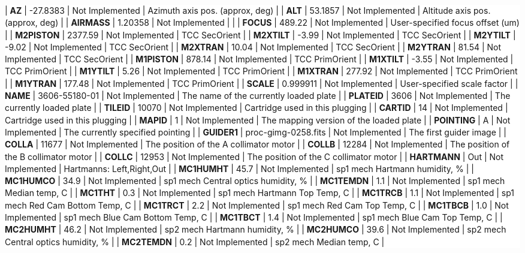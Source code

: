 | **AZ** | -27.8383 | Not Implemented | Azimuth axis pos. (approx, deg) | 
| **ALT** | 53.1857 | Not Implemented | Altitude axis pos. (approx, deg) | 
| **AIRMASS** | 1.20358 | Not Implemented | 		 | 
| **FOCUS** | 489.22 | Not Implemented | User-specified focus offset (um) | 
| **M2PISTON** | 2377.59 | Not Implemented | TCC SecOrient | 
| **M2XTILT** | -3.99 | Not Implemented | TCC SecOrient | 
| **M2YTILT** | -9.02 | Not Implemented | TCC SecOrient | 
| **M2XTRAN** | 10.04 | Not Implemented | TCC SecOrient | 
| **M2YTRAN** | 81.54 | Not Implemented | TCC SecOrient | 
| **M1PISTON** | 878.14 | Not Implemented | TCC PrimOrient | 
| **M1XTILT** | -3.55 | Not Implemented | TCC PrimOrient | 
| **M1YTILT** | 5.26 | Not Implemented | TCC PrimOrient | 
| **M1XTRAN** | 277.92 | Not Implemented | TCC PrimOrient | 
| **M1YTRAN** | 177.48 | Not Implemented | TCC PrimOrient | 
| **SCALE** | 0.999911 | Not Implemented | User-specified scale factor | 
| **NAME** | 3606-55180-01 | Not Implemented | The name of the currently loaded plate | 
| **PLATEID** | 3606 | Not Implemented | The currently loaded plate | 
| **TILEID** | 10070 | Not Implemented | Cartridge used in this plugging | 
| **CARTID** | 14 | Not Implemented | Cartridge used in this plugging | 
| **MAPID** | 1 | Not Implemented | The mapping version of the loaded plate | 
| **POINTING** | A | Not Implemented | The currently specified pointing | 
| **GUIDER1** | proc-gimg-0258.fits | Not Implemented | The first guider image | 
| **COLLA** | 11677 | Not Implemented | The position of the A collimator motor | 
| **COLLB** | 12284 | Not Implemented | The position of the B collimator motor | 
| **COLLC** | 12953 | Not Implemented | The position of the C collimator motor | 
| **HARTMANN** | Out | Not Implemented | Hartmanns: Left,Right,Out | 
| **MC1HUMHT** | 45.7 | Not Implemented | sp1 mech Hartmann humidity, % | 
| **MC1HUMCO** | 34.9 | Not Implemented | sp1 mech Central optics humidity, % | 
| **MC1TEMDN** | 1.1 | Not Implemented | sp1 mech Median temp, C | 
| **MC1THT** | 0.3 | Not Implemented | sp1 mech Hartmann Top Temp, C | 
| **MC1TRCB** | 1.1 | Not Implemented | sp1 mech Red Cam Bottom Temp, C | 
| **MC1TRCT** | 2.2 | Not Implemented | sp1 mech Red Cam Top Temp, C | 
| **MC1TBCB** | 1.0 | Not Implemented | sp1 mech Blue Cam Bottom Temp, C | 
| **MC1TBCT** | 1.4 | Not Implemented | sp1 mech Blue Cam Top Temp, C | 
| **MC2HUMHT** | 46.2 | Not Implemented | sp2 mech Hartmann humidity, % | 
| **MC2HUMCO** | 39.6 | Not Implemented | sp2 mech Central optics humidity, % | 
| **MC2TEMDN** | 0.2 | Not Implemented | sp2 mech Median temp, C | 